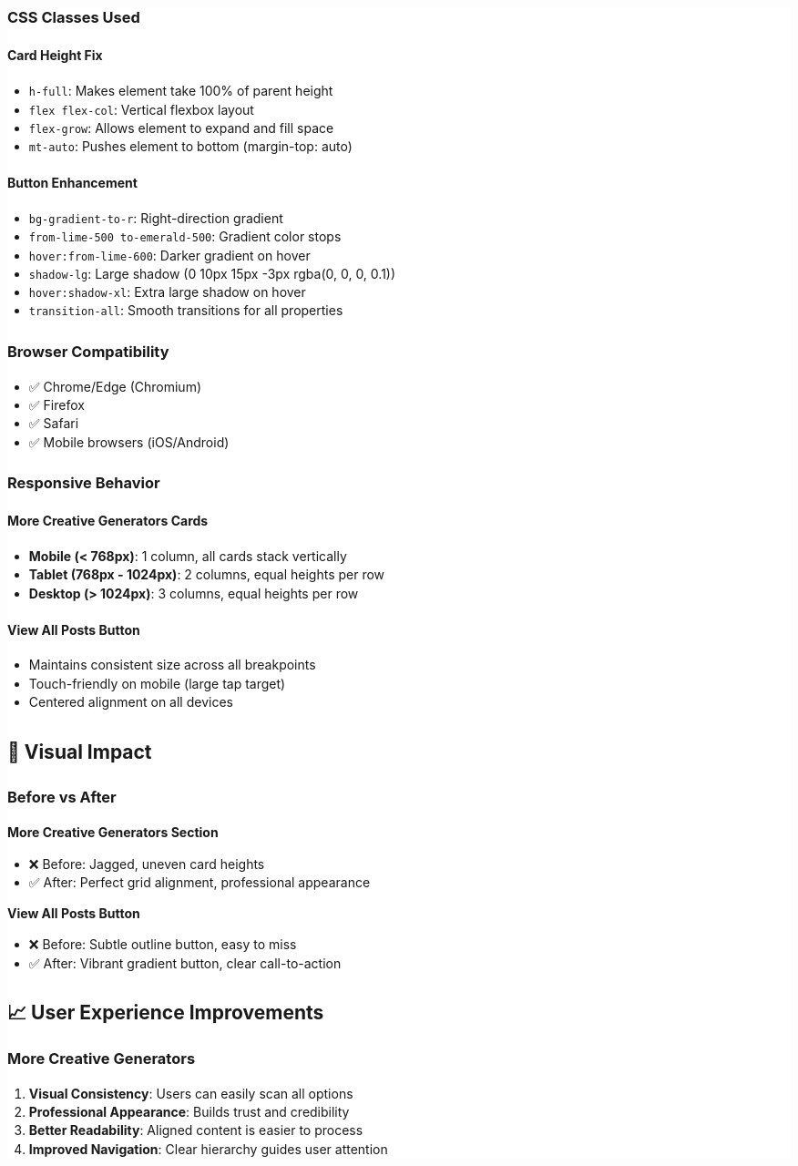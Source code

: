 ### CSS Classes Used

#### Card Height Fix
- `h-full`: Makes element take 100% of parent height
- `flex flex-col`: Vertical flexbox layout
- `flex-grow`: Allows element to expand and fill space
- `mt-auto`: Pushes element to bottom (margin-top: auto)

#### Button Enhancement
- `bg-gradient-to-r`: Right-direction gradient
- `from-lime-500 to-emerald-500`: Gradient color stops
- `hover:from-lime-600`: Darker gradient on hover
- `shadow-lg`: Large shadow (0 10px 15px -3px rgba(0, 0, 0, 0.1))
- `hover:shadow-xl`: Extra large shadow on hover
- `transition-all`: Smooth transitions for all properties

### Browser Compatibility
- ✅ Chrome/Edge (Chromium)
- ✅ Firefox
- ✅ Safari
- ✅ Mobile browsers (iOS/Android)

### Responsive Behavior

#### More Creative Generators Cards
- **Mobile (< 768px)**: 1 column, all cards stack vertically
- **Tablet (768px - 1024px)**: 2 columns, equal heights per row
- **Desktop (> 1024px)**: 3 columns, equal heights per row

#### View All Posts Button
- Maintains consistent size across all breakpoints
- Touch-friendly on mobile (large tap target)
- Centered alignment on all devices

## 🎯 Visual Impact

### Before vs After

**More Creative Generators Section**
- ❌ Before: Jagged, uneven card heights
- ✅ After: Perfect grid alignment, professional appearance

**View All Posts Button**
- ❌ Before: Subtle outline button, easy to miss
- ✅ After: Vibrant gradient button, clear call-to-action

## 📈 User Experience Improvements

### More Creative Generators
1. **Visual Consistency**: Users can easily scan all options
2. **Professional Appearance**: Builds trust and credibility
3. **Better Readability**: Aligned content is easier to process
4. **Improved Navigation**: Clear hierarchy guides user attention
